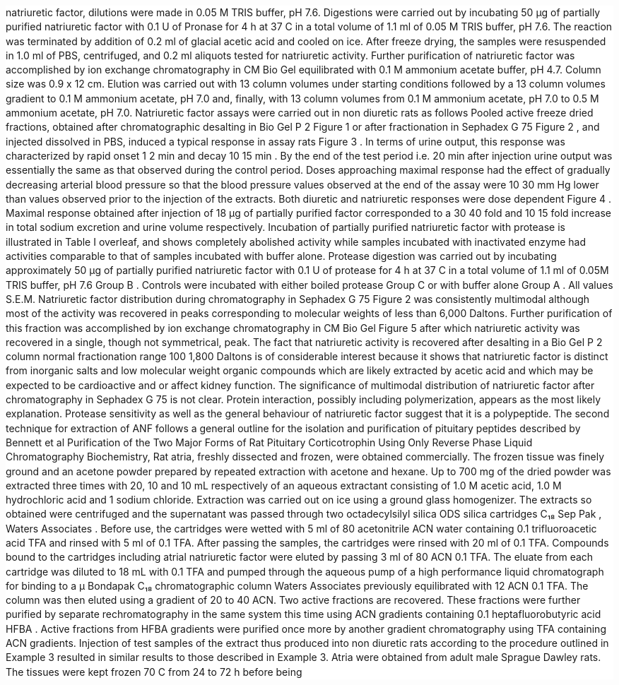 natriuretic factor, dilutions were made in 0.05 M TRIS buffer, pH 7.6. Digestions were carried out by incubating 50 µg of partially purified natriuretic factor with 0.1 U of Pronase for 4 h at 37 C in a total volume of 1.1 ml of 0.05 M TRIS buffer, pH 7.6. The reaction was terminated by addition of 0.2 ml of glacial acetic acid and cooled on ice. After freeze drying, the samples were resuspended in 1.0 ml of PBS, centrifuged, and 0.2 ml aliquots tested for natriuretic activity. Further purification of natriuretic factor was accomplished by ion exchange chromatography in CM Bio Gel equilibrated with 0.1 M ammonium acetate buffer, pH 4.7. Column size was 0.9 x 12 cm. Elution was carried out with 13 column volumes under starting conditions followed by a 13 column volumes gradient to 0.1 M ammonium acetate, pH 7.0 and, finally, with 13 column volumes from 0.1 M ammonium acetate, pH 7.0 to 0.5 M ammonium acetate, pH 7.0. Natriuretic factor assays were carried out in non diuretic rats as follows Pooled active freeze dried fractions, obtained after chromatographic desalting in Bio Gel P 2 Figure 1 or after fractionation in Sephadex G 75 Figure 2 , and injected dissolved in PBS, induced a typical response in assay rats Figure 3 . In terms of urine output, this response was characterized by rapid onset 1 2 min and decay 10 15 min . By the end of the test period i.e. 20 min after injection urine output was essentially the same as that observed during the control period. Doses approaching maximal response had the effect of gradually decreasing arterial blood pressure so that the blood pressure values observed at the end of the assay were 10 30 mm Hg lower than values observed prior to the injection of the extracts. Both diuretic and natriuretic responses were dose dependent Figure 4 . Maximal response obtained after injection of 18 µg of partially purified factor corresponded to a 30 40 fold and 10 15 fold increase in total sodium excretion and urine volume respectively. Incubation of partially purified natriuretic factor with protease is illustrated in Table I overleaf, and shows completely abolished activity while samples incubated with inactivated enzyme had activities comparable to that of samples incubated with buffer alone. Protease digestion was carried out by incubating approximately 50 µg of partially purified natriuretic factor with 0.1 U of protease for 4 h at 37 C in a total volume of 1.1 ml of 0.05M TRIS buffer, pH 7.6 Group B . Controls were incubated with either boiled protease Group C or with buffer alone Group A . All values S.E.M. Natriuretic factor distribution during chromatography in Sephadex G 75 Figure 2 was consistently multimodal although most of the activity was recovered in peaks corresponding to molecular weights of less than 6,000 Daltons. Further purification of this fraction was accomplished by ion exchange chromatography in CM Bio Gel Figure 5 after which natriuretic activity was recovered in a single, though not symmetrical, peak. The fact that natriuretic activity is recovered after desalting in a Bio Gel P 2 column normal fractionation range 100 1,800 Daltons is of considerable interest because it shows that natriuretic factor is distinct from inorganic salts and low molecular weight organic compounds which are likely extracted by acetic acid and which may be expected to be cardioactive and or affect kidney function. The significance of multimodal distribution of natriuretic factor after chromatography in Sephadex G 75 is not clear. Protein interaction, possibly including polymerization, appears as the most likely explanation. Protease sensitivity as well as the general behaviour of natriuretic factor suggest that it is a polypeptide. The second technique for extraction of ANF follows a general outline for the isolation and purification of pituitary peptides described by Bennett et al Purification of the Two Major Forms of Rat Pituitary Corticotrophin Using Only Reverse Phase Liquid Chromatography Biochemistry, Rat atria, freshly dissected and frozen, were obtained commercially. The frozen tissue was finely ground and an acetone powder prepared by repeated extraction with acetone and hexane. Up to 700 mg of the dried powder was extracted three times with 20, 10 and 10 mL respectively of an aqueous extractant consisting of 1.0 M acetic acid, 1.0 M hydrochloric acid and 1 sodium chloride. Extraction was carried out on ice using a ground glass homogenizer. The extracts so obtained were centrifuged and the supernatant was passed through two octadecylsilyl silica ODS silica cartridges C₁₈ Sep Pak , Waters Associates . Before use, the cartridges were wetted with 5 ml of 80 acetonitrile ACN water containing 0.1 trifluoroacetic acid TFA and rinsed with 5 ml of 0.1 TFA. After passing the samples, the cartridges were rinsed with 20 ml of 0.1 TFA. Compounds bound to the cartridges including atrial natriuretic factor were eluted by passing 3 ml of 80 ACN 0.1 TFA. The eluate from each cartridge was diluted to 18 mL with 0.1 TFA and pumped through the aqueous pump of a high performance liquid chromatograph for binding to a µ Bondapak C₁₈ chromatographic column Waters Associates previously equilibrated with 12 ACN 0.1 TFA. The column was then eluted using a gradient of 20 to 40 ACN. Two active fractions are recovered. These fractions were further purified by separate rechromatography in the same system this time using ACN gradients containing 0.1 heptafluorobutyric acid HFBA . Active fractions from HFBA gradients were purified once more by another gradient chromatography using TFA containing ACN gradients. Injection of test samples of the extract thus produced into non diuretic rats according to the procedure outlined in Example 3 resulted in similar results to those described in Example 3. Atria were obtained from adult male Sprague Dawley rats. The tissues were kept frozen 70 C from 24 to 72 h before being